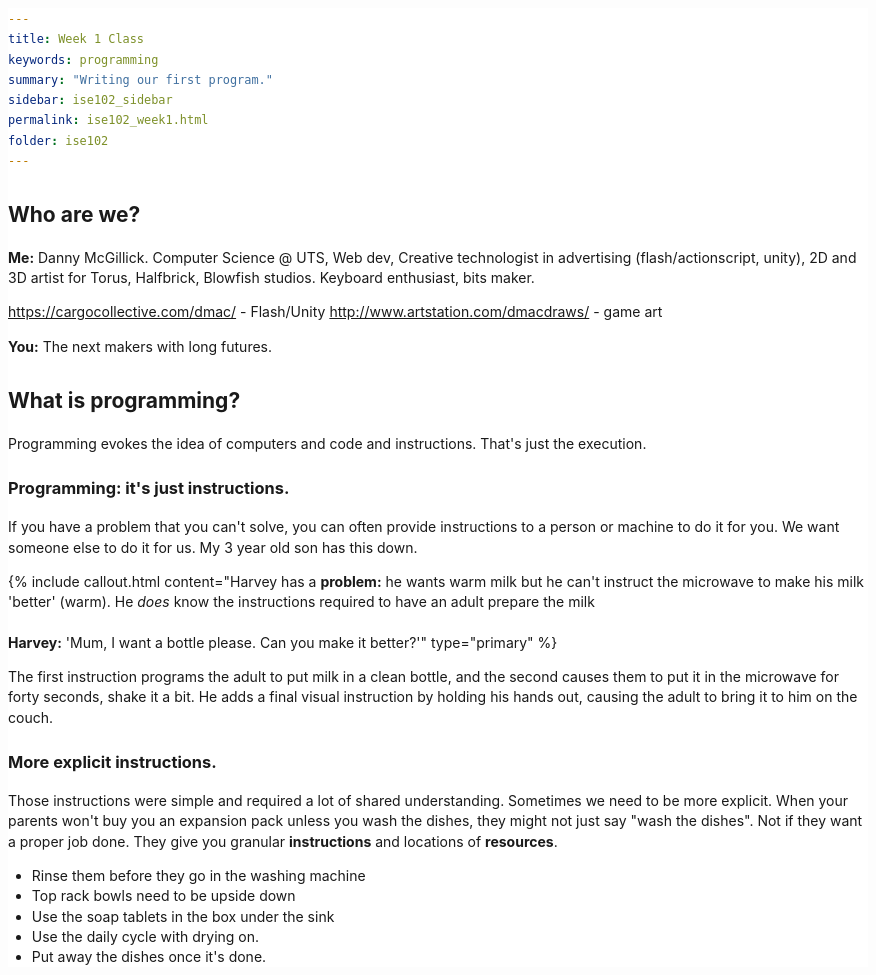 ```yaml
---
title: Week 1 Class
keywords: programming
summary: "Writing our first program."
sidebar: ise102_sidebar
permalink: ise102_week1.html
folder: ise102 
---
```


## Who are we?

**Me:** Danny McGillick. Computer Science @ UTS, Web dev, Creative technologist in advertising (flash/actionscript, unity), 2D and 3D artist for Torus, Halfbrick, Blowfish studios. Keyboard enthusiast, bits maker.

https://cargocollective.com/dmac/ - Flash/Unity 
http://www.artstation.com/dmacdraws/ - game art

**You:** The next makers with long futures.

## What is programming?

Programming evokes the idea of computers and code and instructions. That's just the execution. 

### Programming: it's just instructions.

If you have a problem that you can't solve, you can often provide instructions to a person or machine to do it for you. We want someone else to do it for us. My 3 year old son has this down.

{% include callout.html content="Harvey has a **problem:** he wants warm milk but he can't instruct the microwave to make his milk 'better' (warm). He _does_ know the instructions required to have an adult prepare the milk<br/><br/>**Harvey:** 'Mum, I want a bottle please. Can you make it better?'" type="primary" %}

The first instruction programs the adult to put milk in a clean bottle, and the second causes them to put it in the microwave for forty seconds, shake it a bit. He adds a final visual instruction by holding his hands out, causing the adult to bring it to him on the couch.

### More explicit instructions.

Those instructions were simple and required a lot of shared understanding. Sometimes we need to be more explicit.
When your parents won't buy you an expansion pack unless you wash the dishes, they might not just say "wash the dishes". Not if they want a proper job done. They give you granular **instructions** and locations of **resources**.

* Rinse them before they go in the washing machine
* Top rack bowls need to be upside down
* Use the soap tablets in the box under the sink
* Use the daily cycle with drying on.
* Put away the dishes once it's done.
